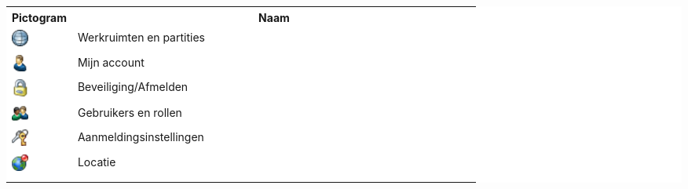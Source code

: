 <table> 
 <tbody> 
  <tr> 
   <th>Pictogram</th> 
   <th width="500px">Naam</th> 
  </tr> 
  <tr> 
   <td> 
    <div> 
     <img src="assets/image2015-1-8-15-3a58-3a8.png"> 
    </div></td> 
   <td>Werkruimten en partities</td> 
  </tr> 
  <tr> 
   <td> 
    <div> 
     <img src="assets/image2015-1-8-18-3a33-3a35.png"> 
    </div></td> 
   <td>Mijn account</td> 
  </tr> 
  <tr> 
   <td> 
    <div> 
     <img src="assets/image2015-1-9-10-3a56-3a28.png"> 
    </div></td> 
   <td>Beveiliging/Afmelden</td> 
  </tr> 
  <tr> 
   <td> 
    <div> 
     <img src="assets/image2015-1-8-16-3a25-3a7.png"> 
    </div></td> 
   <td>Gebruikers en rollen</td> 
  </tr> 
  <tr> 
   <td> 
    <div> 
     <img src="assets/image2015-1-8-16-3a30-3a56.png"> 
    </div></td> 
   <td>Aanmeldingsinstellingen</td> 
  </tr> 
  <tr> 
   <td> 
    <div> 
     <img src="assets/image2015-1-8-16-3a34-3a53.png"> 
    </div></td> 
   <td>Locatie</td> 
  </tr> 
  <tr> 
   <td> 
    <div> 